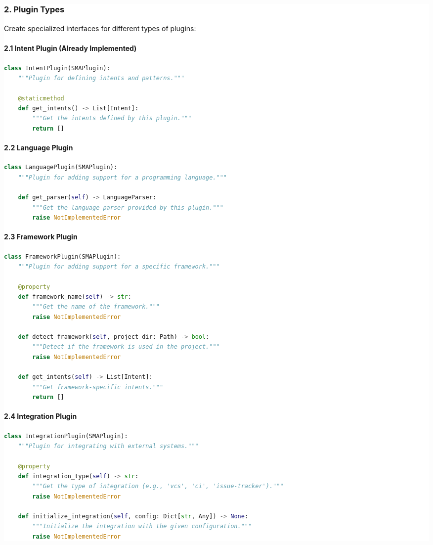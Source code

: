 ### 2. Plugin Types

Create specialized interfaces for different types of plugins:

#### 2.1 Intent Plugin (Already Implemented)

```python
class IntentPlugin(SMAPlugin):
    """Plugin for defining intents and patterns."""
    
    @staticmethod
    def get_intents() -> List[Intent]:
        """Get the intents defined by this plugin."""
        return []
```

#### 2.2 Language Plugin

```python
class LanguagePlugin(SMAPlugin):
    """Plugin for adding support for a programming language."""
    
    def get_parser(self) -> LanguageParser:
        """Get the language parser provided by this plugin."""
        raise NotImplementedError
```

#### 2.3 Framework Plugin

```python
class FrameworkPlugin(SMAPlugin):
    """Plugin for adding support for a specific framework."""
    
    @property
    def framework_name(self) -> str:
        """Get the name of the framework."""
        raise NotImplementedError
    
    def detect_framework(self, project_dir: Path) -> bool:
        """Detect if the framework is used in the project."""
        raise NotImplementedError
    
    def get_intents(self) -> List[Intent]:
        """Get framework-specific intents."""
        return []
```

#### 2.4 Integration Plugin

```python
class IntegrationPlugin(SMAPlugin):
    """Plugin for integrating with external systems."""
    
    @property
    def integration_type(self) -> str:
        """Get the type of integration (e.g., 'vcs', 'ci', 'issue-tracker')."""
        raise NotImplementedError
    
    def initialize_integration(self, config: Dict[str, Any]) -> None:
        """Initialize the integration with the given configuration."""
        raise NotImplementedError
```
